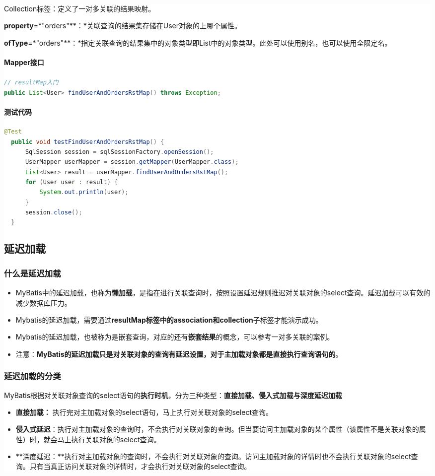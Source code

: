    

  Collection标签：定义了一对多关联的结果映射。

  **property**=*"orders"**：*关联查询的结果集存储在User对象的上哪个属性。

  **ofType**=*"orders"**：*指定关联查询的结果集中的对象类型即List中的对象类型。此处可以使用别名，也可以使用全限定名。

  #### Mapper接口

  ```java
// resultMap入门
  public List<User> findUserAndOrdersRstMap() throws Exception; 
  

  ```

  #### 测试代码

  ```java
  @Test
  	public void testFindUserAndOrdersRstMap() {
  		SqlSession session = sqlSessionFactory.openSession();
  		UserMapper userMapper = session.getMapper(UserMapper.class);
  		List<User> result = userMapper.findUserAndOrdersRstMap();
  		for (User user : result) {
			System.out.println(user);
  		}
		session.close();
  	}


  ```

  ## 延迟加载

  ### 什么是延迟加载

  * MyBatis中的延迟加载，也称为**懒加载**，是指在进行关联查询时，按照设置延迟规则推迟对关联对象的select查询。延迟加载可以有效的减少数据库压力。

  * Mybatis的延迟加载，需要通过**resultMap标签中的association和collection**子标签才能演示成功。

  * Mybatis的延迟加载，也被称为是嵌套查询，对应的还有**嵌套结果**的概念，可以参考一对多关联的案例。

  * 注意：**MyBatis的延迟加载只是对关联对象的查询有延迟设置，对于主加载对象都是直接执行查询语句的**。

  ### 延迟加载的分类

  MyBatis根据对关联对象查询的select语句的**执行时机**，分为三种类型：**直接加载、侵入式加载与深度延迟加载**

  - **直接加载：** 执行完对主加载对象的select语句，马上执行对关联对象的select查询。

- **侵入式延迟**：执行对主加载对象的查询时，不会执行对关联对象的查询。但当要访问主加载对象的某个属性（该属性不是关联对象的属性）时，就会马上执行关联对象的select查询。

- **深度延迟：**执行对主加载对象的查询时，不会执行对关联对象的查询。访问主加载对象的详情时也不会执行关联对象的select查询。只有当真正访问关联对象的详情时，才会执行对关联对象的select查询。

   